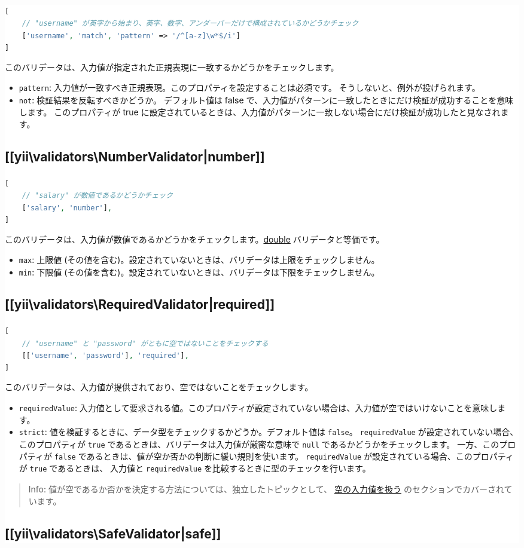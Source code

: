 ```php
[
    // "username" が英字から始まり、英字、数字、アンダーバーだけで構成されているかどうかチェック
    ['username', 'match', 'pattern' => '/^[a-z]\w*$/i']
]
```

このバリデータは、入力値が指定された正規表現に一致するかどうかをチェックします。

- `pattern`: 入力値が一致すべき正規表現。このプロパティを設定することは必須です。
  そうしないと、例外が投げられます。
- `not`: 検証結果を反転すべきかどうか。
  デフォルト値は false で、入力値がパターンに一致したときにだけ検証が成功することを意味します。
  このプロパティが true に設定されているときは、入力値がパターンに一致しない場合にだけ検証が成功したと見なされます。


## [[yii\validators\NumberValidator|number]] <span id="number"></span>

```php
[
    // "salary" が数値であるかどうかチェック
    ['salary', 'number'],
]
```

このバリデータは、入力値が数値であるかどうかをチェックします。[double](#double) バリデータと等価です。

- `max`: 上限値 (その値を含む)。設定されていないときは、バリデータは上限をチェックしません。
- `min`: 下限値 (その値を含む)。設定されていないときは、バリデータは下限をチェックしません。


## [[yii\validators\RequiredValidator|required]] <span id="required"></span>

```php
[
    // "username" と "password" がともに空ではないことをチェックする
    [['username', 'password'], 'required'],
]
```

このバリデータは、入力値が提供されており、空ではないことをチェックします。

- `requiredValue`: 入力値として要求される値。このプロパティが設定されていない場合は、入力値が空ではいけないことを意味します。
- `strict`: 値を検証するときに、データ型をチェックするかどうか。デフォルト値は `false`。
  `requiredValue` が設定されていない場合、このプロパティが `true` であるときは、バリデータは入力値が厳密な意味で `null` であるかどうかをチェックします。
  一方、このプロパティが `false` であるときは、値が空か否かの判断に緩い規則を使います。
  `requiredValue` が設定されている場合、このプロパティが `true` であるときは、
入力値と `requiredValue` を比較するときに型のチェックを行います。

> Info: 値が空であるか否かを決定する方法については、独立したトピックとして、
> [空の入力値を扱う](input-validation.md#handling-empty-inputs) のセクションでカバーされています。


## [[yii\validators\SafeValidator|safe]] <span id="safe"></span>
